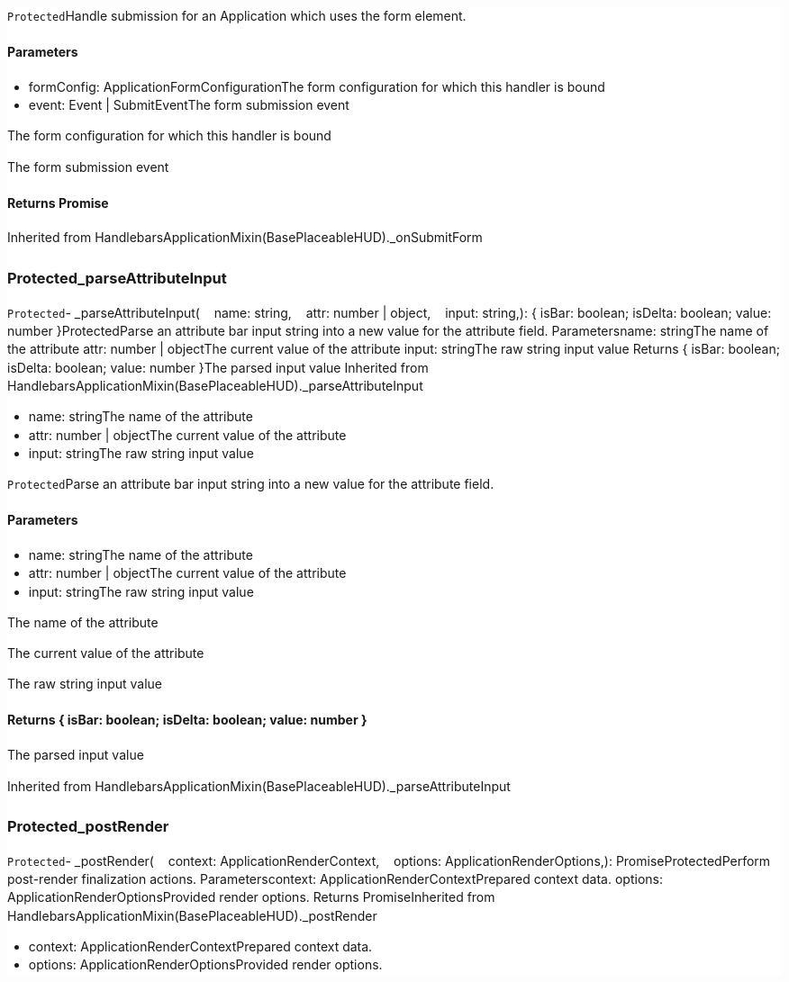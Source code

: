 `Protected`Handle submission for an Application which uses the form element.


#### Parameters

- formConfig: ApplicationFormConfigurationThe form configuration for which this handler is bound
- event: Event | SubmitEventThe form submission event

The form configuration for which this handler is bound

The form submission event


#### Returns Promise<void>

Inherited from HandlebarsApplicationMixin(BasePlaceableHUD)._onSubmitForm


### Protected_parseAttributeInput

`Protected`- _parseAttributeInput(    name: string,    attr: number | object,    input: string,): { isBar: boolean; isDelta: boolean; value: number }ProtectedParse an attribute bar input string into a new value for the attribute field.
Parametersname: stringThe name of the attribute
attr: number | objectThe current value of the attribute
input: stringThe raw string input value
Returns { isBar: boolean; isDelta: boolean; value: number }The parsed input value
Inherited from HandlebarsApplicationMixin(BasePlaceableHUD)._parseAttributeInput
- name: stringThe name of the attribute
- attr: number | objectThe current value of the attribute
- input: stringThe raw string input value

`Protected`Parse an attribute bar input string into a new value for the attribute field.


#### Parameters

- name: stringThe name of the attribute
- attr: number | objectThe current value of the attribute
- input: stringThe raw string input value

The name of the attribute

The current value of the attribute

The raw string input value


#### Returns { isBar: boolean; isDelta: boolean; value: number }

The parsed input value

Inherited from HandlebarsApplicationMixin(BasePlaceableHUD)._parseAttributeInput


### Protected_postRender

`Protected`- _postRender(    context: ApplicationRenderContext,    options: ApplicationRenderOptions,): Promise<void>ProtectedPerform post-render finalization actions.
Parameterscontext: ApplicationRenderContextPrepared context data.
options: ApplicationRenderOptionsProvided render options.
Returns Promise<void>Inherited from HandlebarsApplicationMixin(BasePlaceableHUD)._postRender
- context: ApplicationRenderContextPrepared context data.
- options: ApplicationRenderOptionsProvided render options.
